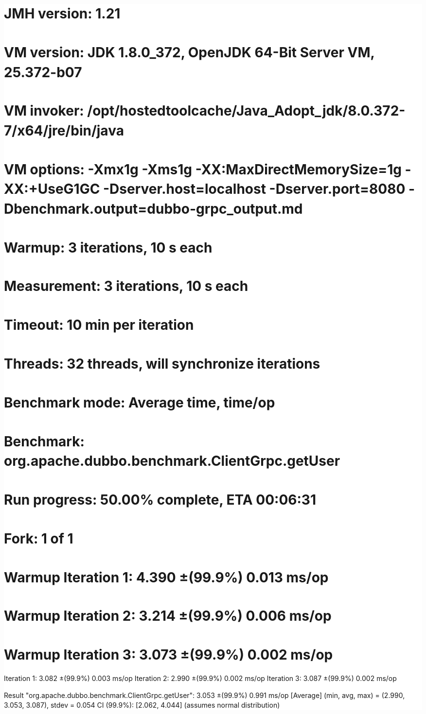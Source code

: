 
# JMH version: 1.21
# VM version: JDK 1.8.0_372, OpenJDK 64-Bit Server VM, 25.372-b07
# VM invoker: /opt/hostedtoolcache/Java_Adopt_jdk/8.0.372-7/x64/jre/bin/java
# VM options: -Xmx1g -Xms1g -XX:MaxDirectMemorySize=1g -XX:+UseG1GC -Dserver.host=localhost -Dserver.port=8080 -Dbenchmark.output=dubbo-grpc_output.md
# Warmup: 3 iterations, 10 s each
# Measurement: 3 iterations, 10 s each
# Timeout: 10 min per iteration
# Threads: 32 threads, will synchronize iterations
# Benchmark mode: Average time, time/op
# Benchmark: org.apache.dubbo.benchmark.ClientGrpc.getUser

# Run progress: 50.00% complete, ETA 00:06:31
# Fork: 1 of 1
# Warmup Iteration   1: 4.390 ±(99.9%) 0.013 ms/op
# Warmup Iteration   2: 3.214 ±(99.9%) 0.006 ms/op
# Warmup Iteration   3: 3.073 ±(99.9%) 0.002 ms/op
Iteration   1: 3.082 ±(99.9%) 0.003 ms/op
Iteration   2: 2.990 ±(99.9%) 0.002 ms/op
Iteration   3: 3.087 ±(99.9%) 0.002 ms/op


Result "org.apache.dubbo.benchmark.ClientGrpc.getUser":
  3.053 ±(99.9%) 0.991 ms/op [Average]
  (min, avg, max) = (2.990, 3.053, 3.087), stdev = 0.054
  CI (99.9%): [2.062, 4.044] (assumes normal distribution)
